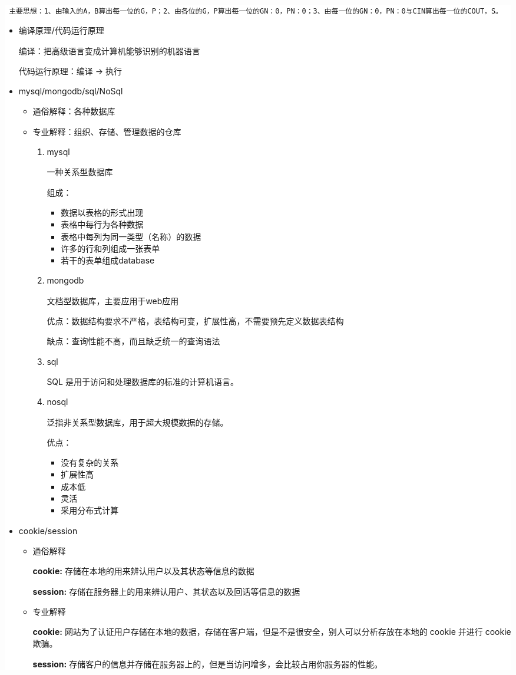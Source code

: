      主要思想：1、由输入的A，B算出每一位的G，P；2、由各位的G，P算出每一位的GN：0，PN：0；3、由每一位的GN：0，PN：0与CIN算出每一位的COUT，S。

   - 编译原理/代码运行原理

     编译：把高级语言变成计算机能够识别的机器语言

     代码运行原理：编译 -> 执行

   - mysql/mongodb/sql/NoSql

     + 通俗解释：各种数据库

     + 专业解释：组织、存储、管理数据的仓库

       1. mysql

          一种关系型数据库

          组成：

          - 数据以表格的形式出现
          - 表格中每行为各种数据
          - 表格中每列为同一类型（名称）的数据
          - 许多的行和列组成一张表单
          - 若干的表单组成database

       2. mongodb

          文档型数据库，主要应用于web应用

          优点：数据结构要求不严格，表结构可变，扩展性高，不需要预先定义数据表结构

          缺点：查询性能不高，而且缺乏统一的查询语法

       3. sql

          SQL 是用于访问和处理数据库的标准的计算机语言。

       4. nosql

          泛指非关系型数据库，用于超大规模数据的存储。

          优点：

          -  没有复杂的关系
          -  扩展性高
          -  成本低
          -  灵活
          -  采用分布式计算

   - cookie/session

     + 通俗解释

       **cookie:**  存储在本地的用来辨认用户以及其状态等信息的数据

       **session:** 存储在服务器上的用来辨认用户、其状态以及回话等信息的数据  

     + 专业解释

       **cookie:** 网站为了认证用户存储在本地的数据，存储在客户端，但是不是很安全，别人可以分析存放在本地的 cookie 并进行 cookie 欺骗。

       **session:** 存储客户的信息并存储在服务器上的，但是当访问增多，会比较占用你服务器的性能。
